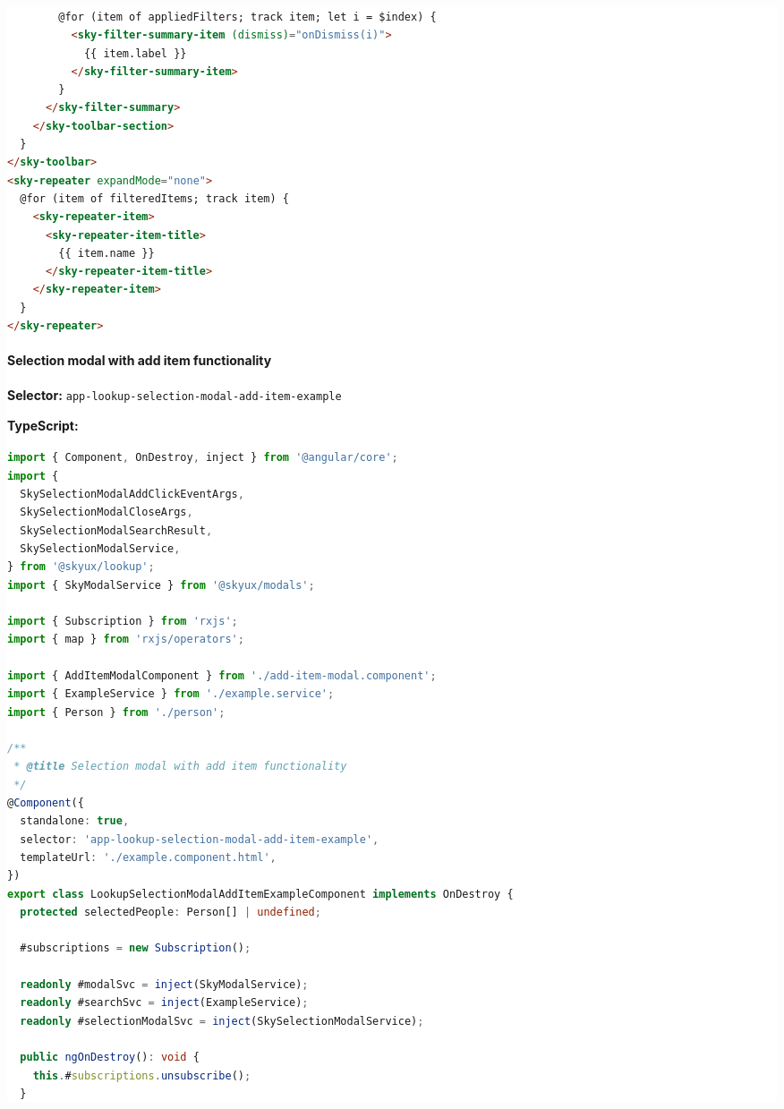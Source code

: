 ```html
        @for (item of appliedFilters; track item; let i = $index) {
          <sky-filter-summary-item (dismiss)="onDismiss(i)">
            {{ item.label }}
          </sky-filter-summary-item>
        }
      </sky-filter-summary>
    </sky-toolbar-section>
  }
</sky-toolbar>
<sky-repeater expandMode="none">
  @for (item of filteredItems; track item) {
    <sky-repeater-item>
      <sky-repeater-item-title>
        {{ item.name }}
      </sky-repeater-item-title>
    </sky-repeater-item>
  }
</sky-repeater>

```

#### Selection modal with add item functionality

**Selector:** `app-lookup-selection-modal-add-item-example`

**TypeScript:**

```typescript
import { Component, OnDestroy, inject } from '@angular/core';
import {
  SkySelectionModalAddClickEventArgs,
  SkySelectionModalCloseArgs,
  SkySelectionModalSearchResult,
  SkySelectionModalService,
} from '@skyux/lookup';
import { SkyModalService } from '@skyux/modals';

import { Subscription } from 'rxjs';
import { map } from 'rxjs/operators';

import { AddItemModalComponent } from './add-item-modal.component';
import { ExampleService } from './example.service';
import { Person } from './person';

/**
 * @title Selection modal with add item functionality
 */
@Component({
  standalone: true,
  selector: 'app-lookup-selection-modal-add-item-example',
  templateUrl: './example.component.html',
})
export class LookupSelectionModalAddItemExampleComponent implements OnDestroy {
  protected selectedPeople: Person[] | undefined;

  #subscriptions = new Subscription();

  readonly #modalSvc = inject(SkyModalService);
  readonly #searchSvc = inject(ExampleService);
  readonly #selectionModalSvc = inject(SkySelectionModalService);

  public ngOnDestroy(): void {
    this.#subscriptions.unsubscribe();
  }

```
